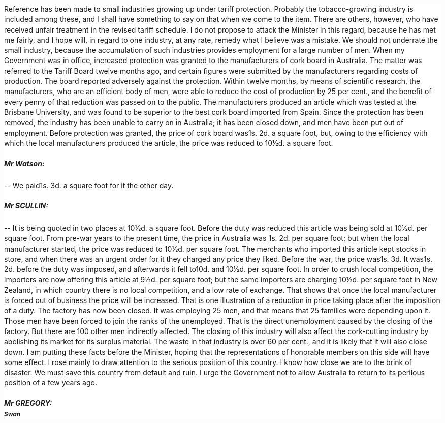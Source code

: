 Reference has been made to small industries growing up under tariff protection. Probably the tobacco-growing industry is included among these, and I shall have something to say on that when we come to the item. There are others, however, who have received unfair treatment in the revised tariff schedule. I do not propose to attack the Minister in this regard, because he has met me fairly, and I hope will, in regard to one industry, at any rate, remedy what I believe was a mistake. We should not underrate the small industry, because the accumulation of such industries provides employment for a large number of men. When my Government was in office, increased protection was granted to the manufacturers of cork board in Australia. The matter was referred to the Tariff Board twelve months ago, and certain figures were submitted by the manufacturers regarding costs of production. The board reported adversely against the protection. Within twelve months, by means of scientific research, the manufacturers, who are an efficient body of men, were able to reduce the cost of production by 25 per cent., and the benefit of every penny of that reduction was passed on to the public. The manufacturers produced an article which was tested at the Brisbane University, and was found to be superior to the best cork board imported from Spain. Since the protection has been removed, the industry has been unable to carry on in Australia; it has been closed down, and men have been put out of employment. Before protection was granted, the price of cork board was1s. 2d. a square foot, but, owing to the efficiency with which the local manufacturers produced the article, the price was reduced to 10½d. a square foot. 

##### Mr Watson:

-- We paid1s. 3d. a square foot for it the other day. 

##### Mr SCULLIN:

-- It is being quoted in two places at 10½d. a square foot. Before the duty was reduced this article was being sold at 10½d. per square foot. From pre-war years to the present time, the price in Australia was 1s. 2d. per square foot; but when the local manufacturer started, the price was reduced to 10½d. per square foot. The merchants who imported this article kept stocks in store, and when there was an urgent order for it they charged any price they liked. Before the war, the price was1s. 3d. It was1s. 2d. before the duty was imposed, and afterwards it fell to10d. and 10½d. per square foot. In order to crush local competition, the importers are now offering this article at 9½d. per square foot; but the same importers are charging 10½d. per square foot in New Zealand, in which country there is no local competition, and a low rate of exchange. That shows that once the local manufacturer is forced out of business the price will be increased. That is one illustration of a reduction in price taking place after the imposition of a duty. The factory has now been closed. It was employing 25 men, and that means that 25 families were depending upon it. Those men have been forced to join the ranks of the unemployed. That is the direct unemployment caused by the closing of the factory. But there are 100 other men indirectly affected. The closing of this industry will also affect the cork-cutting industry by abolishing its market for its surplus material. The waste in that industry is over 60 per cent., and it is likely that it will also close down. I am putting these facts before the Minister, hoping that the representations of honorable members on this side will have some effect. I rose mainly to draw attention to the serious position of this country. I know how close we are to the brink of disaster. We must save this country from default and ruin. I urge the Government not to allow Australia to return to its perilous position of a few years ago. 

##### Mr GREGORY:<br><small class="text-muted">Swan</small>
